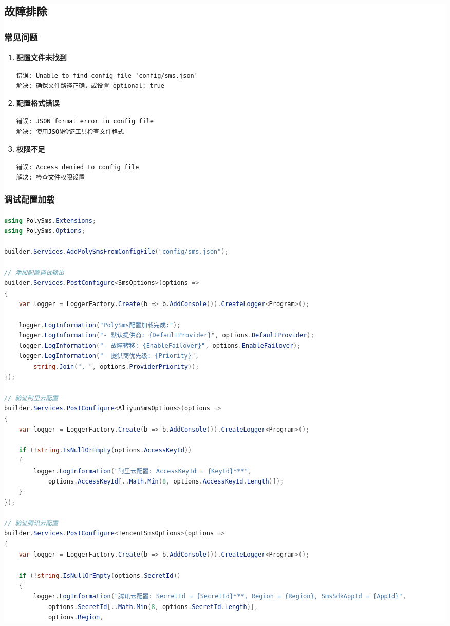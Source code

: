 ## 故障排除

### 常见问题

1. **配置文件未找到**
   ```
   错误: Unable to find config file 'config/sms.json'
   解决: 确保文件路径正确，或设置 optional: true
   ```

2. **配置格式错误**
   ```
   错误: JSON format error in config file
   解决: 使用JSON验证工具检查文件格式
   ```

3. **权限不足**
   ```
   错误: Access denied to config file
   解决: 检查文件权限设置
   ```

### 调试配置加载

```csharp
using PolySms.Extensions;
using PolySms.Options;

builder.Services.AddPolySmsFromConfigFile("config/sms.json");

// 添加配置调试输出
builder.Services.PostConfigure<SmsOptions>(options =>
{
    var logger = LoggerFactory.Create(b => b.AddConsole()).CreateLogger<Program>();

    logger.LogInformation("PolySms配置加载完成:");
    logger.LogInformation("- 默认提供商: {DefaultProvider}", options.DefaultProvider);
    logger.LogInformation("- 故障转移: {EnableFailover}", options.EnableFailover);
    logger.LogInformation("- 提供商优先级: {Priority}",
        string.Join(", ", options.ProviderPriority));
});

// 验证阿里云配置
builder.Services.PostConfigure<AliyunSmsOptions>(options =>
{
    var logger = LoggerFactory.Create(b => b.AddConsole()).CreateLogger<Program>();

    if (!string.IsNullOrEmpty(options.AccessKeyId))
    {
        logger.LogInformation("阿里云配置: AccessKeyId = {KeyId}***",
            options.AccessKeyId[..Math.Min(8, options.AccessKeyId.Length)]);
    }
});

// 验证腾讯云配置
builder.Services.PostConfigure<TencentSmsOptions>(options =>
{
    var logger = LoggerFactory.Create(b => b.AddConsole()).CreateLogger<Program>();

    if (!string.IsNullOrEmpty(options.SecretId))
    {
        logger.LogInformation("腾讯云配置: SecretId = {SecretId}***, Region = {Region}, SmsSdkAppId = {AppId}",
            options.SecretId[..Math.Min(8, options.SecretId.Length)],
            options.Region,
```